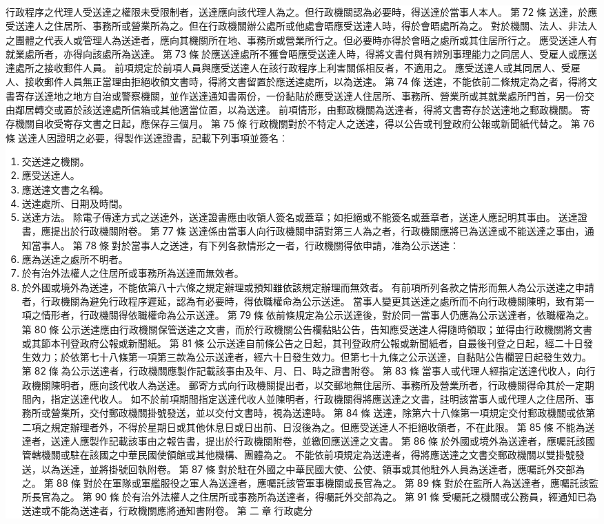 行政程序之代理人受送達之權限未受限制者，送達應向該代理人為之。但行政機關認為必要時，得送達於當事人本人。
第 72 條
送達，於應受送達人之住居所、事務所或營業所為之。但在行政機關辦公處所或他處會晤應受送達人時，得於會晤處所為之。
對於機關、法人、非法人之團體之代表人或管理人為送達者，應向其機關所在地、事務所或營業所行之。但必要時亦得於會晤之處所或其住居所行之。
應受送達人有就業處所者，亦得向該處所為送達。
第 73 條
於應送達處所不獲會晤應受送達人時，得將文書付與有辨別事理能力之同居人、受雇人或應送達處所之接收郵件人員。
前項規定於前項人員與應受送達人在該行政程序上利害關係相反者，不適用之。
應受送達人或其同居人、受雇人、接收郵件人員無正當理由拒絕收領文書時，得將文書留置於應送達處所，以為送達。
第 74 條
送達，不能依前二條規定為之者，得將文書寄存送達地之地方自治或警察機關，並作送達通知書兩份，一份黏貼於應受送達人住居所、事務所、營業所或其就業處所門首，另一份交由鄰居轉交或置於該送達處所信箱或其他適當位置，以為送達。
前項情形，由郵政機關為送達者，得將文書寄存於送達地之郵政機關。
寄存機關自收受寄存文書之日起，應保存三個月。
第 75 條
行政機關對於不特定人之送達，得以公告或刊登政府公報或新聞紙代替之。
第 76 條
送達人因證明之必要，得製作送達證書，記載下列事項並簽名︰
1. 交送達之機關。
2. 應受送達人。
3. 應送達文書之名稱。
4. 送達處所、日期及時間。
5. 送達方法。
除電子傳達方式之送達外，送達證書應由收領人簽名或蓋章；如拒絕或不能簽名或蓋章者，送達人應記明其事由。
送達證書，應提出於行政機關附卷。
第 77 條
送達係由當事人向行政機關申請對第三人為之者，行政機關應將已為送達或不能送達之事由，通知當事人。
第 78 條
對於當事人之送達，有下列各款情形之一者，行政機關得依申請，准為公示送達︰
1. 應為送達之處所不明者。
2. 於有治外法權人之住居所或事務所為送達而無效者。
3. 於外國或境外為送達，不能依第八十六條之規定辦理或預知雖依該規定辦理而無效者。
有前項所列各款之情形而無人為公示送達之申請者，行政機關為避免行政程序遲延，認為有必要時，得依職權命為公示送達。
當事人變更其送達之處所而不向行政機關陳明，致有第一項之情形者，行政機關得依職權命為公示送達。
第 79 條
依前條規定為公示送達後，對於同一當事人仍應為公示送達者，依職權為之。
第 80 條
公示送達應由行政機關保管送達之文書，而於行政機關公告欄黏貼公告，告知應受送達人得隨時領取；並得由行政機關將文書或其節本刊登政府公報或新聞紙。
第 81 條
公示送達自前條公告之日起，其刊登政府公報或新聞紙者，自最後刊登之日起，經二十日發生效力；於依第七十八條第一項第三款為公示送達者，經六十日發生效力。但第七十九條之公示送達，自黏貼公告欄翌日起發生效力。
第 82 條
為公示送達者，行政機關應製作記載該事由及年、月、日、時之證書附卷。
第 83 條
當事人或代理人經指定送達代收人，向行政機關陳明者，應向該代收人為送達。
郵寄方式向行政機關提出者，以交郵地無住居所、事務所及營業所者，行政機關得命其於一定期間內，指定送達代收人。
如不於前項期間指定送達代收人並陳明者，行政機關得將應送達之文書，註明該當事人或代理人之住居所、事務所或營業所，交付郵政機關掛號發送，並以交付文書時，視為送達時。
第 84 條
送達，除第六十八條第一項規定交付郵政機關或依第二項之規定辦理者外，不得於星期日或其他休息日或日出前、日沒後為之。但應受送達人不拒絕收領者，不在此限。
第 85 條
不能為送達者，送達人應製作記載該事由之報告書，提出於行政機關附卷，並繳回應送達之文書。
第 86 條
於外國或境外為送達者，應囑託該國管轄機關或駐在該國之中華民國使領館或其他機構、團體為之。
不能依前項規定為送達者，得將應送達之文書交郵政機關以雙掛號發送，以為送達，並將掛號回執附卷。
第 87 條
對於駐在外國之中華民國大使、公使、領事或其他駐外人員為送達者，應囑託外交部為之。
第 88 條
對於在軍隊或軍艦服役之軍人為送達者，應囑託該管軍事機關或長官為之。
第 89 條
對於在監所人為送達者，應囑託該監所長官為之。
第 90 條
於有治外法權人之住居所或事務所為送達者，得囑託外交部為之。
第 91 條
受囑託之機關或公務員，經通知已為送達或不能為送達者，行政機關應將通知書附卷。
第 二 章 行政處分
